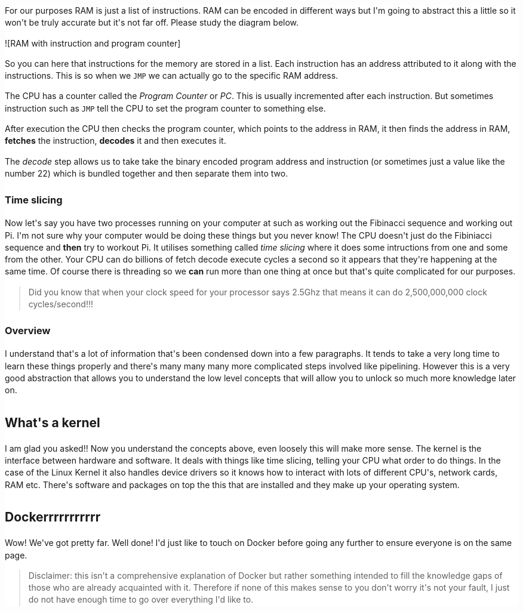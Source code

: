 For our purposes RAM is just a list of instructions. RAM can be encoded in different ways but I'm going to abstract this a little so it won't be truly accurate but it's not far off. Please study the diagram below.

![RAM with instruction and program counter]

So you can here that instructions for the memory are stored in a list. Each instruction has an address attributed to it along with the instructions. This is so when we `JMP` we can actually go to the specific RAM address.

The CPU has a counter called the *Program Counter* or *PC*. This is usually incremented after each instruction. But sometimes instruction such as `JMP` tell the CPU to set the program counter to something else.

After execution the CPU then checks the program counter, which points to the address in RAM, it then finds the address in RAM, **fetches** the instruction, **decodes** it and then executes it.

The *decode* step allows us to take take the binary encoded program address and instruction (or sometimes just a value like the number 22) which is bundled together and then separate them into two.

### Time slicing

Now let's say you have two processes running on your computer at such as working out the Fibinacci sequence and working out Pi. I'm not sure why your computer would be doing these things but you never know! The CPU doesn't just do the Fibiniacci sequence and **then** try to workout Pi. It utilises something called *time slicing* where it does some intructions from one and some from the other. Your CPU can do billions of fetch decode execute cycles a second so it appears that they're happening at the same time. Of course there is threading so we **can** run more than one thing at once but that's quite complicated for our purposes.

> Did you know that when your clock speed for your processor says 2.5Ghz that means it can do 2,500,000,000 clock cycles/second!!!

### Overview
I understand that's a lot of information that's been condensed down into a few paragraphs. It tends to take a very long time to learn these things properly and there's many many many more complicated steps involved like pipelining. However this is a very good abstraction that allows you to understand the low level concepts that will allow you to unlock so much more knowledge later on.

## What's a kernel
I am glad you asked!! Now you understand the concepts above, even loosely this will make more sense. The kernel is the interface between hardware and software. It deals with things like time slicing, telling your CPU what order to do things. In the case of the Linux Kernel it also handles device drivers so it knows how to interact with lots of different CPU's, network cards, RAM etc. There's software and packages on top the this that are installed and they make up your operating system.

## Dockerrrrrrrrrrr
Wow! We've got pretty far. Well done! I'd just like to touch on Docker before going any further to ensure everyone is on the same page.

> Disclaimer: this isn't a comprehensive explanation of Docker but rather something intended to fill the knowledge gaps of those who are already acquainted with it. Therefore if none of this makes sense to you don't worry it's not your fault, I just do not have enough time to go over everything I'd like to.
